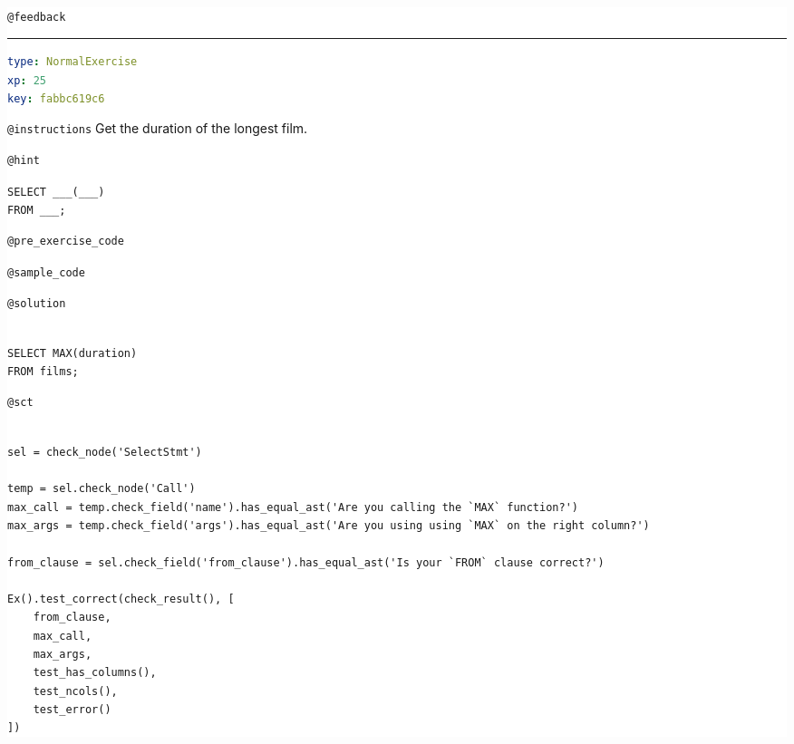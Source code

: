 `@feedback`



***



```yaml
type: NormalExercise 
xp: 25 
key: fabbc619c6   
```





`@instructions`
Get the duration of the longest film.

`@hint`
```
SELECT ___(___)
FROM ___;
```

`@pre_exercise_code`

```{python}

```


`@sample_code`

```{sql}

```


`@solution`

```{sql}

SELECT MAX(duration)
FROM films;

```


`@sct`

```{python}

sel = check_node('SelectStmt')

temp = sel.check_node('Call')
max_call = temp.check_field('name').has_equal_ast('Are you calling the `MAX` function?')
max_args = temp.check_field('args').has_equal_ast('Are you using using `MAX` on the right column?')

from_clause = sel.check_field('from_clause').has_equal_ast('Is your `FROM` clause correct?')

Ex().test_correct(check_result(), [
    from_clause,
    max_call,
    max_args,
    test_has_columns(),
    test_ncols(),
    test_error()
])

```
